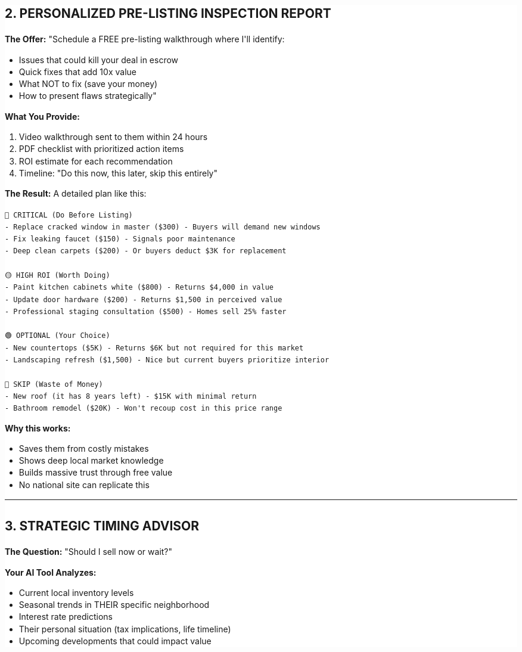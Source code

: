 
## 2. PERSONALIZED PRE-LISTING INSPECTION REPORT

**The Offer:**
"Schedule a FREE pre-listing walkthrough where I'll identify:
- Issues that could kill your deal in escrow
- Quick fixes that add 10x value
- What NOT to fix (save your money)
- How to present flaws strategically"

**What You Provide:**
1. Video walkthrough sent to them within 24 hours
2. PDF checklist with prioritized action items
3. ROI estimate for each recommendation
4. Timeline: "Do this now, this later, skip this entirely"

**The Result:**
A detailed plan like this:

```
🔴 CRITICAL (Do Before Listing)
- Replace cracked window in master ($300) - Buyers will demand new windows
- Fix leaking faucet ($150) - Signals poor maintenance
- Deep clean carpets ($200) - Or buyers deduct $3K for replacement

🟡 HIGH ROI (Worth Doing)  
- Paint kitchen cabinets white ($800) - Returns $4,000 in value
- Update door hardware ($200) - Returns $1,500 in perceived value
- Professional staging consultation ($500) - Homes sell 25% faster

🟢 OPTIONAL (Your Choice)
- New countertops ($5K) - Returns $6K but not required for this market
- Landscaping refresh ($1,500) - Nice but current buyers prioritize interior

🚫 SKIP (Waste of Money)
- New roof (it has 8 years left) - $15K with minimal return
- Bathroom remodel ($20K) - Won't recoup cost in this price range
```

**Why this works:**
- Saves them from costly mistakes
- Shows deep local market knowledge
- Builds massive trust through free value
- No national site can replicate this

---

## 3. STRATEGIC TIMING ADVISOR

**The Question:** "Should I sell now or wait?"

**Your AI Tool Analyzes:**
- Current local inventory levels
- Seasonal trends in THEIR specific neighborhood
- Interest rate predictions
- Their personal situation (tax implications, life timeline)
- Upcoming developments that could impact value
